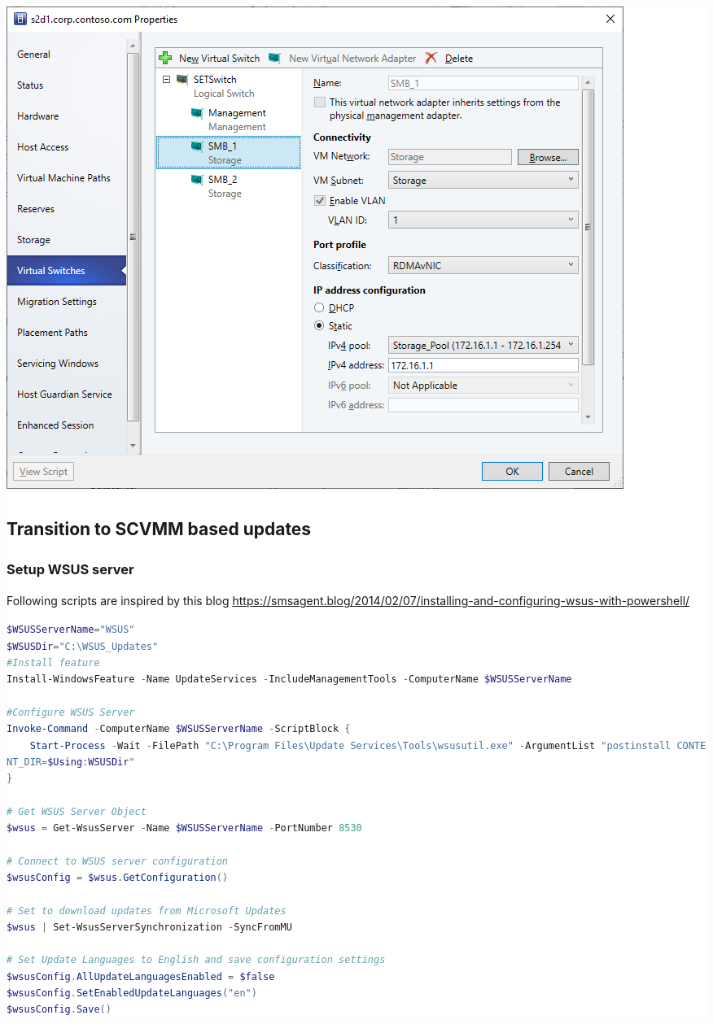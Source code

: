![](/Scenarios/S2D%20and%20SCVMM%202019/Screenshots/LogicalSwitchFixeds.png)

## Transition to SCVMM based updates

### Setup WSUS server

Following scripts are inspired by this blog https://smsagent.blog/2014/02/07/installing-and-configuring-wsus-with-powershell/

```PowerShell
$WSUSServerName="WSUS"
$WSUSDir="C:\WSUS_Updates"
#Install feature
Install-WindowsFeature -Name UpdateServices -IncludeManagementTools -ComputerName $WSUSServerName

#Configure WSUS Server
Invoke-Command -ComputerName $WSUSServerName -ScriptBlock {
    Start-Process -Wait -FilePath "C:\Program Files\Update Services\Tools\wsusutil.exe" -ArgumentList "postinstall CONTENT_DIR=$Using:WSUSDir"
}

# Get WSUS Server Object
$wsus = Get-WsusServer -Name $WSUSServerName -PortNumber 8530
 
# Connect to WSUS server configuration
$wsusConfig = $wsus.GetConfiguration()
 
# Set to download updates from Microsoft Updates
$wsus | Set-WsusServerSynchronization -SyncFromMU
 
# Set Update Languages to English and save configuration settings
$wsusConfig.AllUpdateLanguagesEnabled = $false
$wsusConfig.SetEnabledUpdateLanguages("en")
$wsusConfig.Save()
```